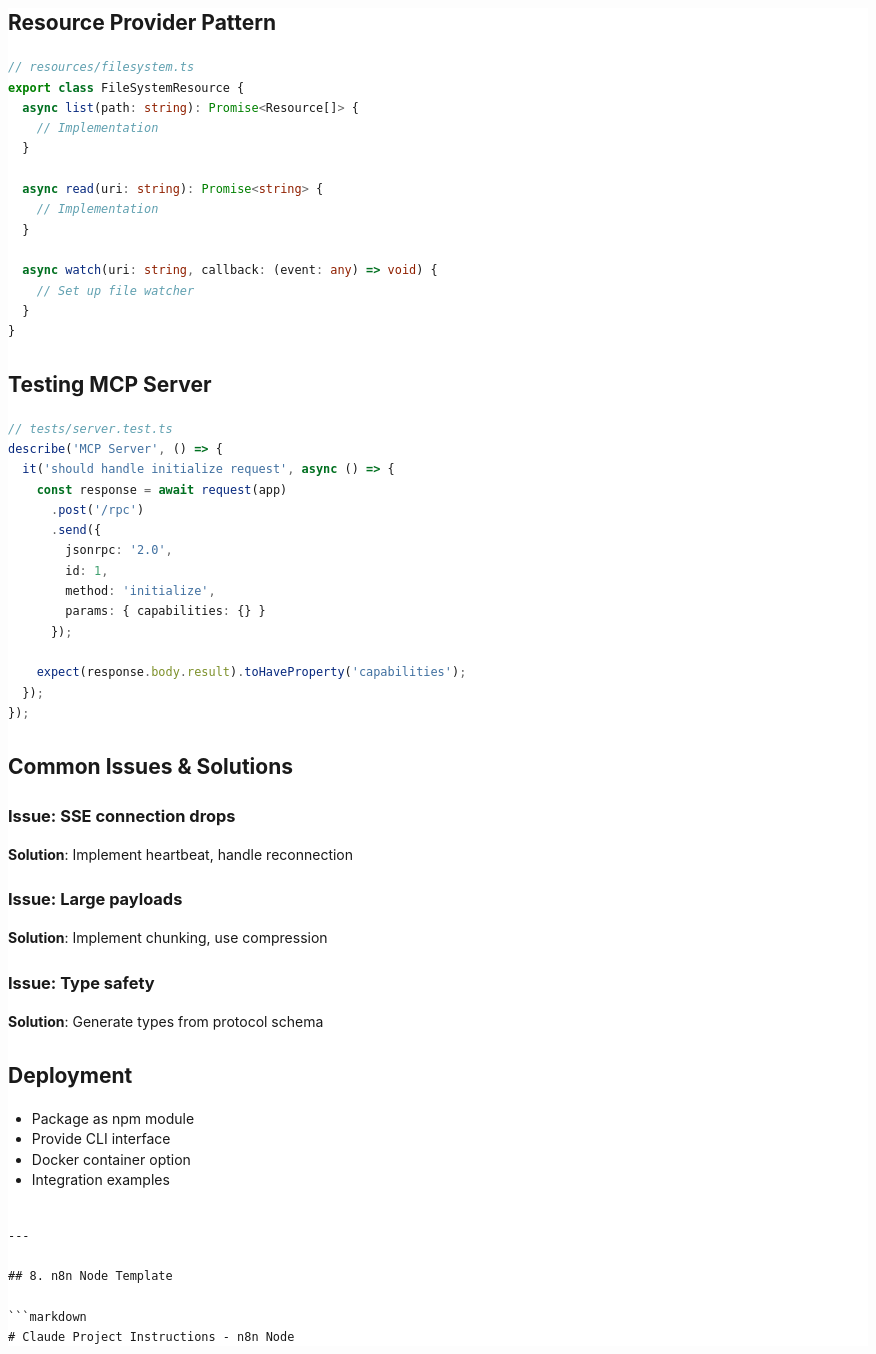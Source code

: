 ## Resource Provider Pattern
```typescript
// resources/filesystem.ts
export class FileSystemResource {
  async list(path: string): Promise<Resource[]> {
    // Implementation
  }

  async read(uri: string): Promise<string> {
    // Implementation
  }

  async watch(uri: string, callback: (event: any) => void) {
    // Set up file watcher
  }
}
```

## Testing MCP Server
```typescript
// tests/server.test.ts
describe('MCP Server', () => {
  it('should handle initialize request', async () => {
    const response = await request(app)
      .post('/rpc')
      .send({
        jsonrpc: '2.0',
        id: 1,
        method: 'initialize',
        params: { capabilities: {} }
      });
    
    expect(response.body.result).toHaveProperty('capabilities');
  });
});
```

## Common Issues & Solutions

### Issue: SSE connection drops
**Solution**: Implement heartbeat, handle reconnection

### Issue: Large payloads
**Solution**: Implement chunking, use compression

### Issue: Type safety
**Solution**: Generate types from protocol schema

## Deployment
- Package as npm module
- Provide CLI interface
- Docker container option
- Integration examples
```

---

## 8. n8n Node Template

```markdown
# Claude Project Instructions - n8n Node
```
